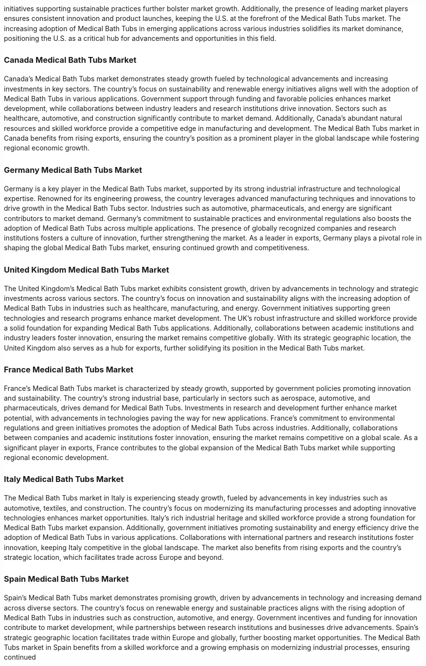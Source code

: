 initiatives supporting sustainable practices further bolster market growth. Additionally, the presence of leading market players ensures consistent innovation and product launches, keeping the U.S. at the forefront of the Medical Bath Tubs market. The increasing adoption of Medical Bath Tubs in emerging applications across various industries solidifies its market dominance, positioning the U.S. as a critical hub for advancements and opportunities in this field.</p><h3>Canada Medical Bath Tubs Market</h3><p>Canada&rsquo;s Medical Bath Tubs market demonstrates steady growth fueled by technological advancements and increasing investments in key sectors. The country&rsquo;s focus on sustainability and renewable energy initiatives aligns well with the adoption of Medical Bath Tubs in various applications. Government support through funding and favorable policies enhances market development, while collaborations between industry leaders and research institutions drive innovation. Sectors such as healthcare, automotive, and construction significantly contribute to market demand. Additionally, Canada&rsquo;s abundant natural resources and skilled workforce provide a competitive edge in manufacturing and development. The Medical Bath Tubs market in Canada benefits from rising exports, ensuring the country&rsquo;s position as a prominent player in the global landscape while fostering regional economic growth.</p><h3>Germany Medical Bath Tubs Market</h3><p>Germany is a key player in the Medical Bath Tubs market, supported by its strong industrial infrastructure and technological expertise. Renowned for its engineering prowess, the country leverages advanced manufacturing techniques and innovations to drive growth in the Medical Bath Tubs sector. Industries such as automotive, pharmaceuticals, and energy are significant contributors to market demand. Germany&rsquo;s commitment to sustainable practices and environmental regulations also boosts the adoption of Medical Bath Tubs across multiple applications. The presence of globally recognized companies and research institutions fosters a culture of innovation, further strengthening the market. As a leader in exports, Germany plays a pivotal role in shaping the global Medical Bath Tubs market, ensuring continued growth and competitiveness.</p><h3>United Kingdom Medical Bath Tubs Market</h3><p>The United Kingdom&rsquo;s Medical Bath Tubs market exhibits consistent growth, driven by advancements in technology and strategic investments across various sectors. The country&rsquo;s focus on innovation and sustainability aligns with the increasing adoption of Medical Bath Tubs in industries such as healthcare, manufacturing, and energy. Government initiatives supporting green technologies and research programs enhance market development. The UK&rsquo;s robust infrastructure and skilled workforce provide a solid foundation for expanding Medical Bath Tubs applications. Additionally, collaborations between academic institutions and industry leaders foster innovation, ensuring the market remains competitive globally. With its strategic geographic location, the United Kingdom also serves as a hub for exports, further solidifying its position in the Medical Bath Tubs market.</p><h3>France Medical Bath Tubs Market</h3><p>France&rsquo;s Medical Bath Tubs market is characterized by steady growth, supported by government policies promoting innovation and sustainability. The country&rsquo;s strong industrial base, particularly in sectors such as aerospace, automotive, and pharmaceuticals, drives demand for Medical Bath Tubs. Investments in research and development further enhance market potential, with advancements in technologies paving the way for new applications. France&rsquo;s commitment to environmental regulations and green initiatives promotes the adoption of Medical Bath Tubs across industries. Additionally, collaborations between companies and academic institutions foster innovation, ensuring the market remains competitive on a global scale. As a significant player in exports, France contributes to the global expansion of the Medical Bath Tubs market while supporting regional economic development.</p><h3>Italy Medical Bath Tubs Market</h3><p>The Medical Bath Tubs market in Italy is experiencing steady growth, fueled by advancements in key industries such as automotive, textiles, and construction. The country&rsquo;s focus on modernizing its manufacturing processes and adopting innovative technologies enhances market opportunities. Italy&rsquo;s rich industrial heritage and skilled workforce provide a strong foundation for Medical Bath Tubs market expansion. Additionally, government initiatives promoting sustainability and energy efficiency drive the adoption of Medical Bath Tubs in various applications. Collaborations with international partners and research institutions foster innovation, keeping Italy competitive in the global landscape. The market also benefits from rising exports and the country&rsquo;s strategic location, which facilitates trade across Europe and beyond.</p><h3>Spain Medical Bath Tubs Market</h3><p>Spain&rsquo;s Medical Bath Tubs market demonstrates promising growth, driven by advancements in technology and increasing demand across diverse sectors. The country&rsquo;s focus on renewable energy and sustainable practices aligns with the rising adoption of Medical Bath Tubs in industries such as construction, automotive, and energy. Government incentives and funding for innovation contribute to market development, while partnerships between research institutions and businesses drive advancements. Spain&rsquo;s strategic geographic location facilitates trade within Europe and globally, further boosting market opportunities. The Medical Bath Tubs market in Spain benefits from a skilled workforce and a growing emphasis on modernizing industrial processes, ensuring continued
